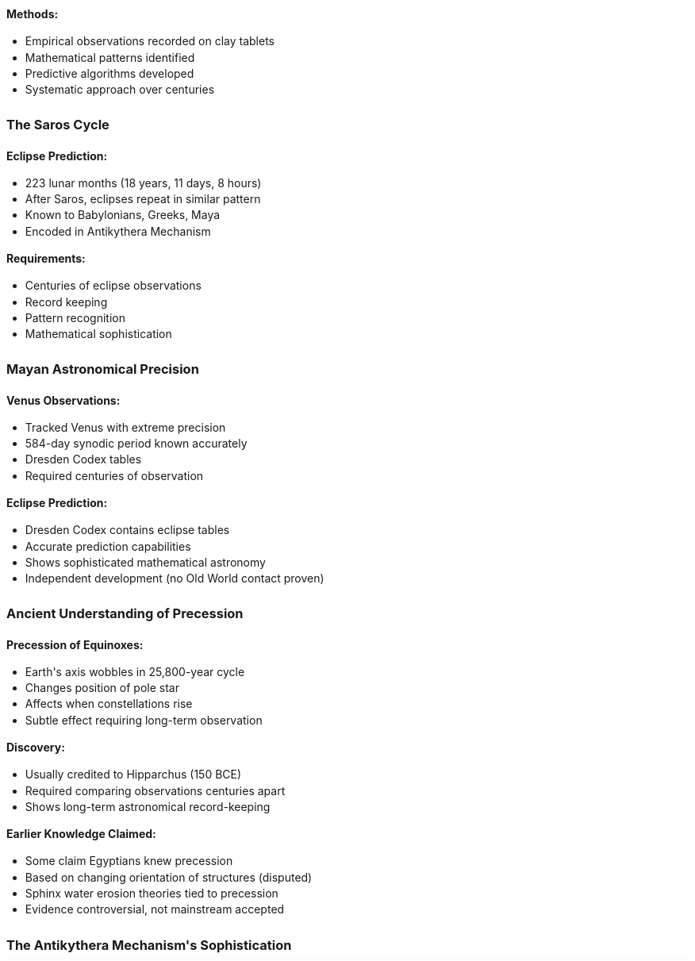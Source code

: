 **Methods:**
- Empirical observations recorded on clay tablets
- Mathematical patterns identified
- Predictive algorithms developed
- Systematic approach over centuries

### The Saros Cycle

**Eclipse Prediction:**
- 223 lunar months (18 years, 11 days, 8 hours)
- After Saros, eclipses repeat in similar pattern
- Known to Babylonians, Greeks, Maya
- Encoded in Antikythera Mechanism

**Requirements:**
- Centuries of eclipse observations
- Record keeping
- Pattern recognition
- Mathematical sophistication

### Mayan Astronomical Precision

**Venus Observations:**
- Tracked Venus with extreme precision
- 584-day synodic period known accurately
- Dresden Codex tables
- Required centuries of observation

**Eclipse Prediction:**
- Dresden Codex contains eclipse tables
- Accurate prediction capabilities
- Shows sophisticated mathematical astronomy
- Independent development (no Old World contact proven)

### Ancient Understanding of Precession

**Precession of Equinoxes:**
- Earth's axis wobbles in 25,800-year cycle
- Changes position of pole star
- Affects when constellations rise
- Subtle effect requiring long-term observation

**Discovery:**
- Usually credited to Hipparchus (150 BCE)
- Required comparing observations centuries apart
- Shows long-term astronomical record-keeping

**Earlier Knowledge Claimed:**
- Some claim Egyptians knew precession
- Based on changing orientation of structures (disputed)
- Sphinx water erosion theories tied to precession
- Evidence controversial, not mainstream accepted

### The Antikythera Mechanism's Sophistication
